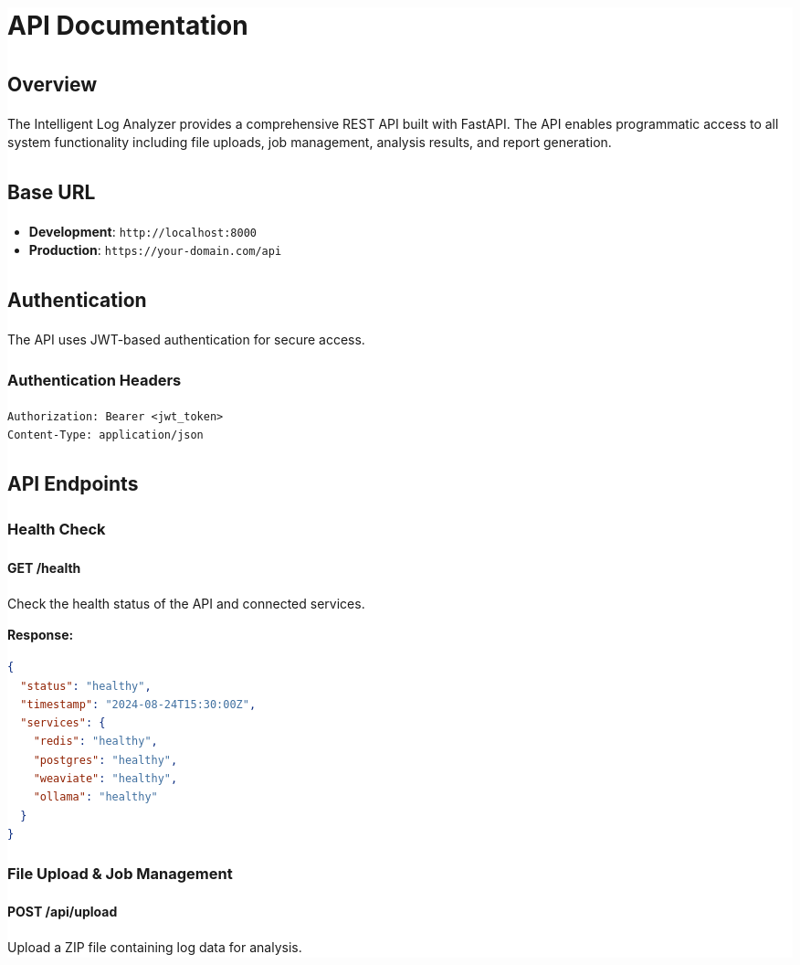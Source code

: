# API Documentation

## Overview

The Intelligent Log Analyzer provides a comprehensive REST API built with FastAPI. The API enables programmatic access to all system functionality including file uploads, job management, analysis results, and report generation.

## Base URL

- **Development**: `http://localhost:8000`
- **Production**: `https://your-domain.com/api`

## Authentication

The API uses JWT-based authentication for secure access.

### Authentication Headers
```http
Authorization: Bearer <jwt_token>
Content-Type: application/json
```

## API Endpoints

### Health Check

#### GET /health
Check the health status of the API and connected services.

**Response:**
```json
{
  "status": "healthy",
  "timestamp": "2024-08-24T15:30:00Z",
  "services": {
    "redis": "healthy",
    "postgres": "healthy",
    "weaviate": "healthy",
    "ollama": "healthy"
  }
}
```

### File Upload & Job Management

#### POST /api/upload
Upload a ZIP file containing log data for analysis.

